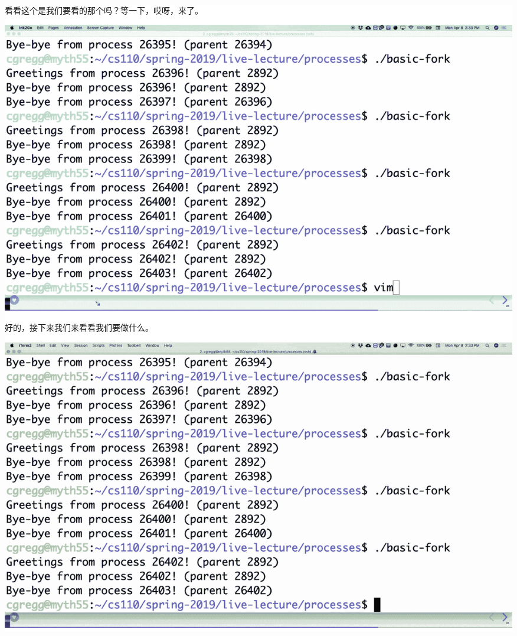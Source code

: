 看看这个是我们要看的那个吗？等一下，哎呀，来了。

![](img/c5b69340c585f582e2f65bbaf36c1a1e_167.png)

好的，接下来我们来看看我们要做什么。

![](img/c5b69340c585f582e2f65bbaf36c1a1e_169.png)
